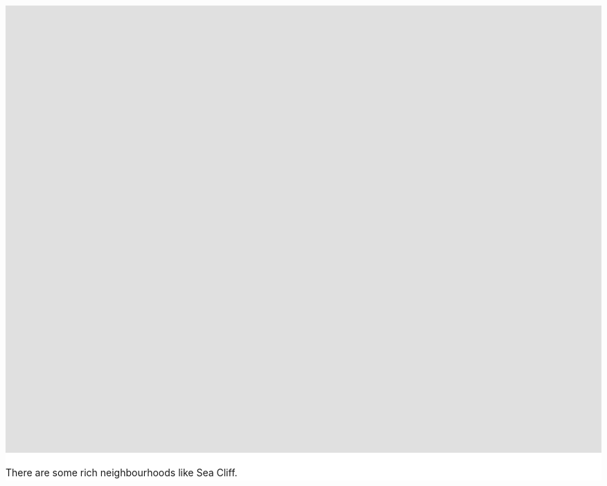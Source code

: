 <img src="/assets/images/i.png" data-echo="https://i.imgur.com/3MwIvdv.jpg"/>

There are some rich neighbourhoods like Sea Cliff.